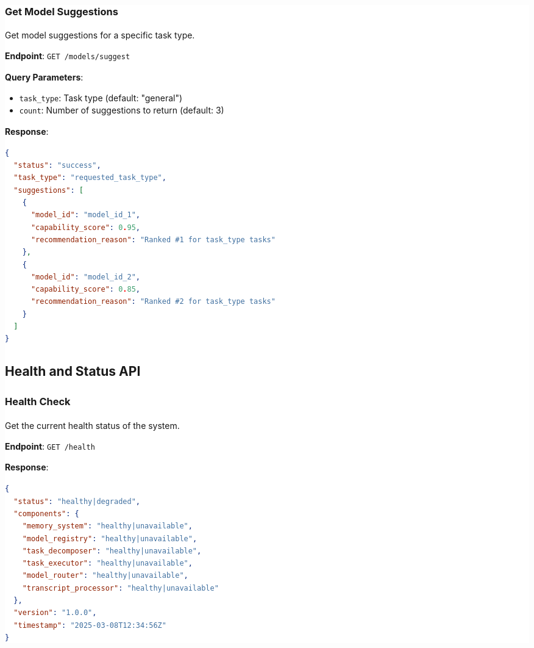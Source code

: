 ### Get Model Suggestions

Get model suggestions for a specific task type.

**Endpoint**: `GET /models/suggest`

**Query Parameters**:
- `task_type`: Task type (default: "general")
- `count`: Number of suggestions to return (default: 3)

**Response**:
```json
{
  "status": "success",
  "task_type": "requested_task_type",
  "suggestions": [
    {
      "model_id": "model_id_1",
      "capability_score": 0.95,
      "recommendation_reason": "Ranked #1 for task_type tasks"
    },
    {
      "model_id": "model_id_2",
      "capability_score": 0.85,
      "recommendation_reason": "Ranked #2 for task_type tasks"
    }
  ]
}
```

## Health and Status API

### Health Check

Get the current health status of the system.

**Endpoint**: `GET /health`

**Response**:
```json
{
  "status": "healthy|degraded",
  "components": {
    "memory_system": "healthy|unavailable",
    "model_registry": "healthy|unavailable",
    "task_decomposer": "healthy|unavailable",
    "task_executor": "healthy|unavailable",
    "model_router": "healthy|unavailable",
    "transcript_processor": "healthy|unavailable"
  },
  "version": "1.0.0",
  "timestamp": "2025-03-08T12:34:56Z"
}
```
